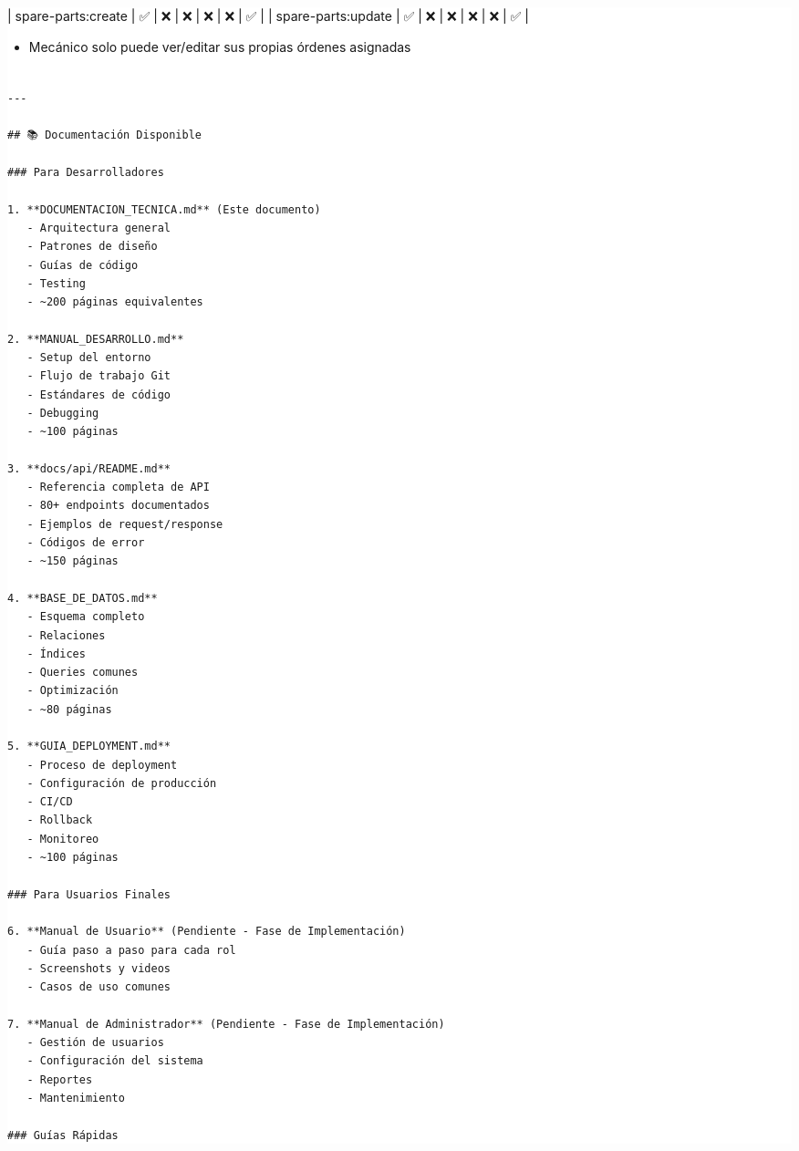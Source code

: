 | spare-parts:create | ✅ | ❌ | ❌ | ❌ | ❌ | ✅ |
| spare-parts:update | ✅ | ❌ | ❌ | ❌ | ❌ | ✅ |

* Mecánico solo puede ver/editar sus propias órdenes asignadas
```

---

## 📚 Documentación Disponible

### Para Desarrolladores

1. **DOCUMENTACION_TECNICA.md** (Este documento)
   - Arquitectura general
   - Patrones de diseño
   - Guías de código
   - Testing
   - ~200 páginas equivalentes

2. **MANUAL_DESARROLLO.md**
   - Setup del entorno
   - Flujo de trabajo Git
   - Estándares de código
   - Debugging
   - ~100 páginas

3. **docs/api/README.md**
   - Referencia completa de API
   - 80+ endpoints documentados
   - Ejemplos de request/response
   - Códigos de error
   - ~150 páginas

4. **BASE_DE_DATOS.md**
   - Esquema completo
   - Relaciones
   - Índices
   - Queries comunes
   - Optimización
   - ~80 páginas

5. **GUIA_DEPLOYMENT.md**
   - Proceso de deployment
   - Configuración de producción
   - CI/CD
   - Rollback
   - Monitoreo
   - ~100 páginas

### Para Usuarios Finales

6. **Manual de Usuario** (Pendiente - Fase de Implementación)
   - Guía paso a paso para cada rol
   - Screenshots y videos
   - Casos de uso comunes

7. **Manual de Administrador** (Pendiente - Fase de Implementación)
   - Gestión de usuarios
   - Configuración del sistema
   - Reportes
   - Mantenimiento

### Guías Rápidas
```